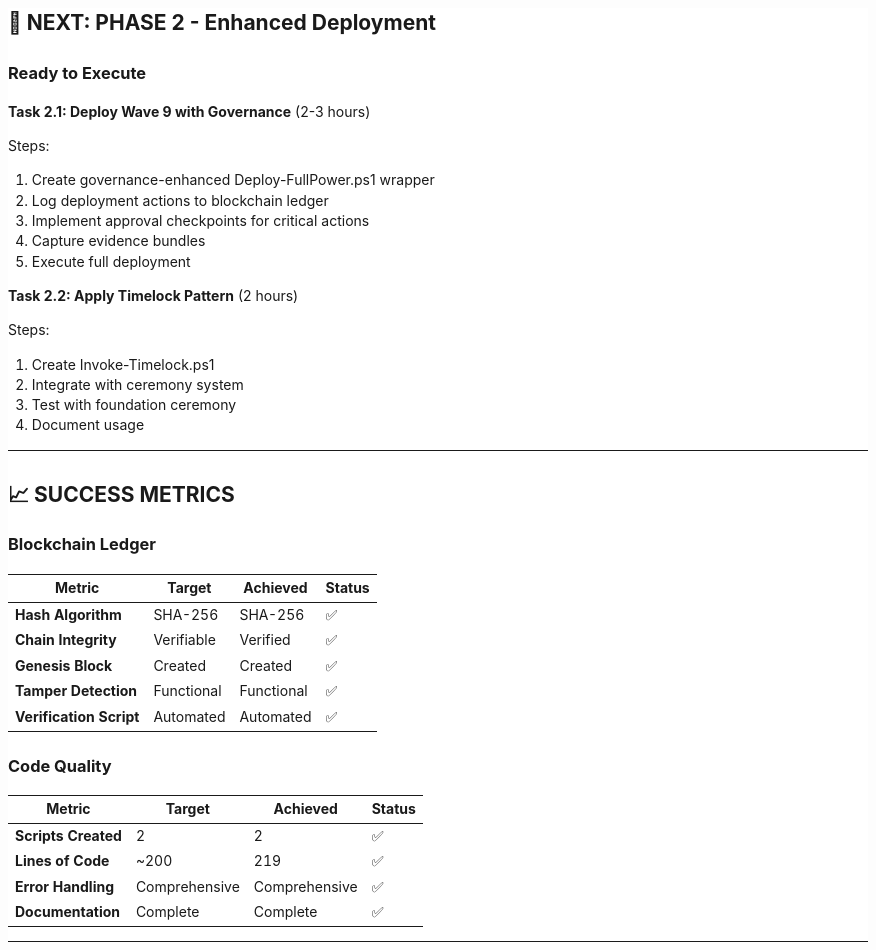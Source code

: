 ## 🚀 NEXT: PHASE 2 - Enhanced Deployment

### Ready to Execute

**Task 2.1: Deploy Wave 9 with Governance** (2-3 hours)

Steps:

1. Create governance-enhanced Deploy-FullPower.ps1 wrapper
2. Log deployment actions to blockchain ledger
3. Implement approval checkpoints for critical actions
4. Capture evidence bundles
5. Execute full deployment

**Task 2.2: Apply Timelock Pattern** (2 hours)

Steps:

1. Create Invoke-Timelock.ps1
2. Integrate with ceremony system
3. Test with foundation ceremony
4. Document usage

---

## 📈 SUCCESS METRICS

### Blockchain Ledger

| Metric                  | Target     | Achieved   | Status |
| ----------------------- | ---------- | ---------- | ------ |
| **Hash Algorithm**      | SHA-256    | SHA-256    | ✅     |
| **Chain Integrity**     | Verifiable | Verified   | ✅     |
| **Genesis Block**       | Created    | Created    | ✅     |
| **Tamper Detection**    | Functional | Functional | ✅     |
| **Verification Script** | Automated  | Automated  | ✅     |

### Code Quality

| Metric              | Target        | Achieved      | Status |
| ------------------- | ------------- | ------------- | ------ |
| **Scripts Created** | 2             | 2             | ✅     |
| **Lines of Code**   | ~200          | 219           | ✅     |
| **Error Handling**  | Comprehensive | Comprehensive | ✅     |
| **Documentation**   | Complete      | Complete      | ✅     |

---
